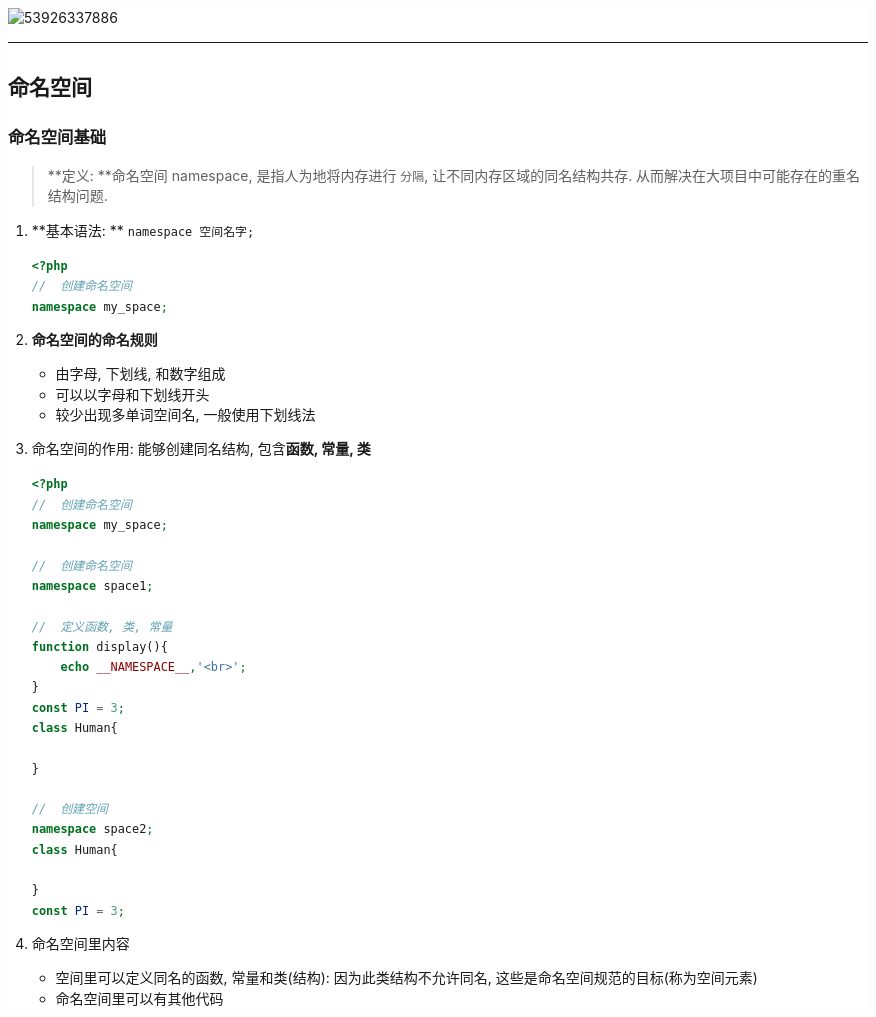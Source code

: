    ![53926337886](.\php\\1539263378866.png)

---

## 命名空间

### 命名空间基础

> **定义: **命名空间 namespace, 是指人为地将内存进行 `分隔`, 让不同内存区域的同名结构共存. 从而解决在大项目中可能存在的重名结构问题.

1. **基本语法: ** `namespace 空间名字;`

   ```php
   <?php 
   //  创建命名空间
   namespace my_space;
   ```

2. **命名空间的命名规则**

   - 由字母, 下划线, 和数字组成
   -  可以以字母和下划线开头
   - 较少出现多单词空间名, 一般使用下划线法

3. 命名空间的作用: 能够创建同名结构, 包含**函数, 常量, 类**

   ```php
   <?php 
   //  创建命名空间
   namespace my_space;

   //  创建命名空间
   namespace space1;

   //  定义函数, 类, 常量
   function display(){
       echo __NAMESPACE__,'<br>';
   }
   const PI = 3;
   class Human{

   }

   //  创建空间
   namespace space2;
   class Human{

   }
   const PI = 3;
   ```

4. 命名空间里内容

   - 空间里可以定义同名的函数, 常量和类(结构): 因为此类结构不允许同名, 这些是命名空间规范的目标(称为空间元素)
   - 命名空间里可以有其他代码
